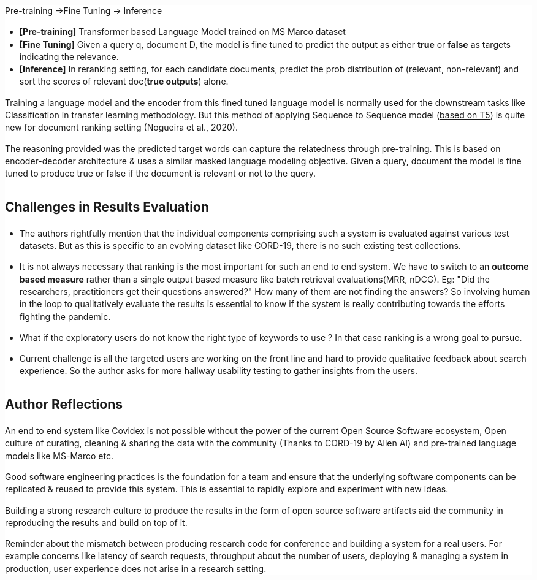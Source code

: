 Pre-training →Fine Tuning → Inference

- **[Pre-training]** Transformer based Language Model trained on MS Marco dataset
- **[Fine Tuning]** Given a query q, document D, the model is fine tuned to predict the output as either **true** or **false** as targets indicating the relevance.
- **[Inference]** In reranking setting, for each candidate documents, predict the prob distribution of (relevant, non-relevant) and sort the scores of relevant doc(**true outputs**) alone.

Training a language model and the encoder from this fined tuned language model is normally used for the downstream tasks like Classification in transfer learning methodology. But this method of applying Sequence to Sequence model ([based on T5](https://ai.googleblog.com/2020/02/exploring-transfer-learning-with-t5.html)) is quite new for document ranking setting (Nogueira et al., 2020).

The reasoning provided was the predicted target words can capture the relatedness through pre-training. This is based on encoder-decoder architecture & uses a similar masked language modeling objective. Given a query, document the model is fine tuned to produce true or false if the document is relevant or not to the query.

## Challenges in Results Evaluation

- The authors rightfully mention that the individual components comprising such a system is evaluated against various test datasets. But as this is specific to an evolving dataset like CORD-19, there is no such existing test collections.

- It is not always necessary that ranking is the most important for such an end to end system. We have to switch to an **outcome based measure** rather than a single output based measure like batch retrieval evaluations(MRR, nDCG). Eg: "Did the researchers, practitioners get their questions answered?" How many of them are not finding the answers? So involving human in the loop to qualitatively evaluate the results is essential to know if the system is really contributing towards the efforts fighting the pandemic.

- What if the exploratory users do not know the right type of keywords to use ? In that case ranking is a wrong goal to pursue.

- Current challenge is all the targeted users are working on the front line and hard to provide qualitative feedback about search experience. So the author asks for more hallway usability testing to gather insights from the users.

## Author Reflections

An end to end system like Covidex is not possible without the power of the current Open Source Software ecosystem, Open culture of curating, cleaning & sharing the data with the community (Thanks to CORD-19 by Allen AI) and pre-trained language models like MS-Marco etc.

Good software engineering practices is the foundation for a team and ensure that the underlying software components can be replicated & reused to provide this system. This is essential to rapidly explore and experiment with new ideas.

Building a strong research culture to produce the results in the form of open source software artifacts aid the community in reproducing the results and build on top of it.

Reminder about the mismatch between producing research code for conference and building a system for a real users. For example concerns like latency of search requests, throughput about the number of users, deploying & managing a system in production, user experience does not arise in a research setting.
